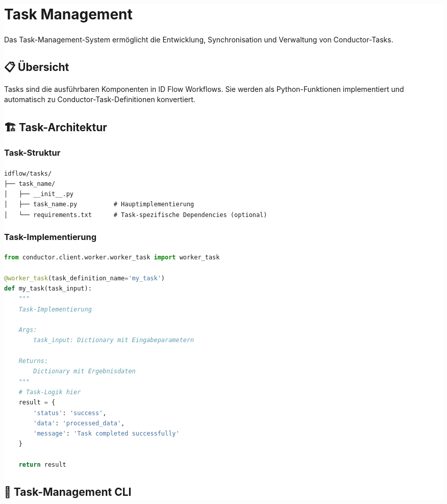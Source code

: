 # Task Management

Das Task-Management-System ermöglicht die Entwicklung, Synchronisation und Verwaltung von Conductor-Tasks.

## 📋 Übersicht

Tasks sind die ausführbaren Komponenten in ID Flow Workflows. Sie werden als Python-Funktionen implementiert und automatisch zu Conductor-Task-Definitionen konvertiert.

## 🏗️ Task-Architektur

### Task-Struktur

```
idflow/tasks/
├── task_name/
│   ├── __init__.py
│   ├── task_name.py          # Hauptimplementierung
│   └── requirements.txt      # Task-spezifische Dependencies (optional)
```

### Task-Implementierung

```python
from conductor.client.worker.worker_task import worker_task

@worker_task(task_definition_name='my_task')
def my_task(task_input):
    """
    Task-Implementierung

    Args:
        task_input: Dictionary mit Eingabeparametern

    Returns:
        Dictionary mit Ergebnisdaten
    """
    # Task-Logik hier
    result = {
        'status': 'success',
        'data': 'processed_data',
        'message': 'Task completed successfully'
    }

    return result
```

## 🔧 Task-Management CLI
